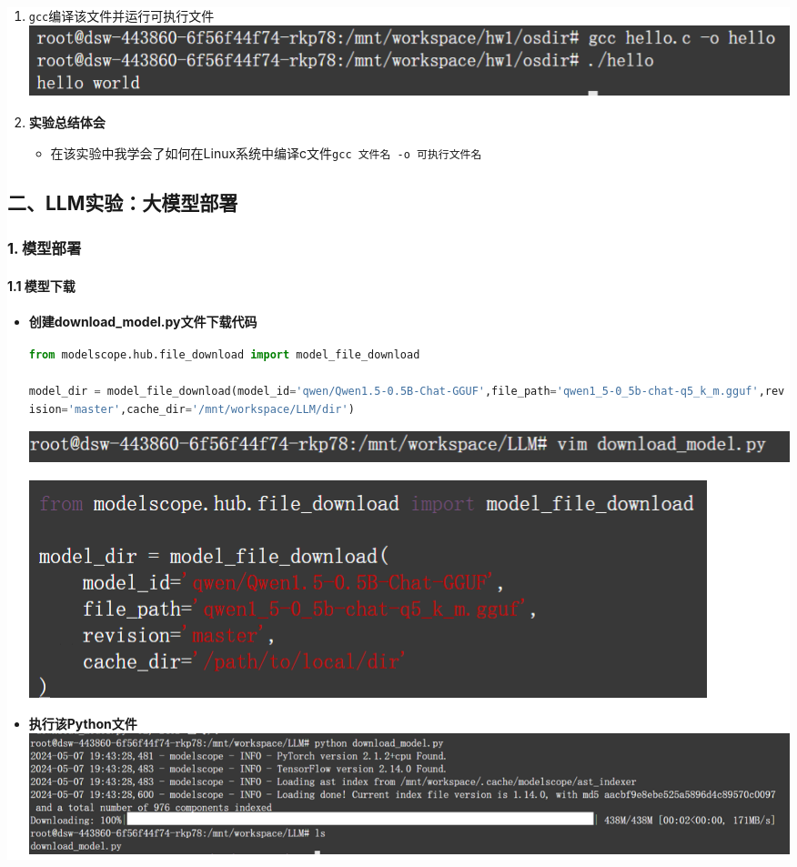    1. `gcc`编译该文件并运行可执行文件
      ![image-20240507192457011](软件2203-李凯-20222241393.assets/image-20240507192457011.png)

1. **实验总结体会**

   * 在该实验中我学会了如何在Linux系统中编译c文件`gcc 文件名 -o 可执行文件名`

## 二、LLM实验：大模型部署

### 1. 模型部署

#### 1.1 模型下载

* **创建download_model.py文件下载代码**

  ```python
  from modelscope.hub.file_download import model_file_download 
  
  model_dir = model_file_download(model_id='qwen/Qwen1.5-0.5B-Chat-GGUF',file_path='qwen1_5-0_5b-chat-q5_k_m.gguf',revision='master',cache_dir='/mnt/workspace/LLM/dir') 
  ```
  
  ![image-20240507193612668](软件2203-李凯-20222241393.assets/image-20240507193612668.png)
  
  ![image-20240507194315802](软件2203-李凯-20222241393.assets/image-20240507194315802.png)
  
* **执行该Python文件**
  ![image-20240507194414870](软件2203-李凯-20222241393.assets/image-20240507194414870.png)

